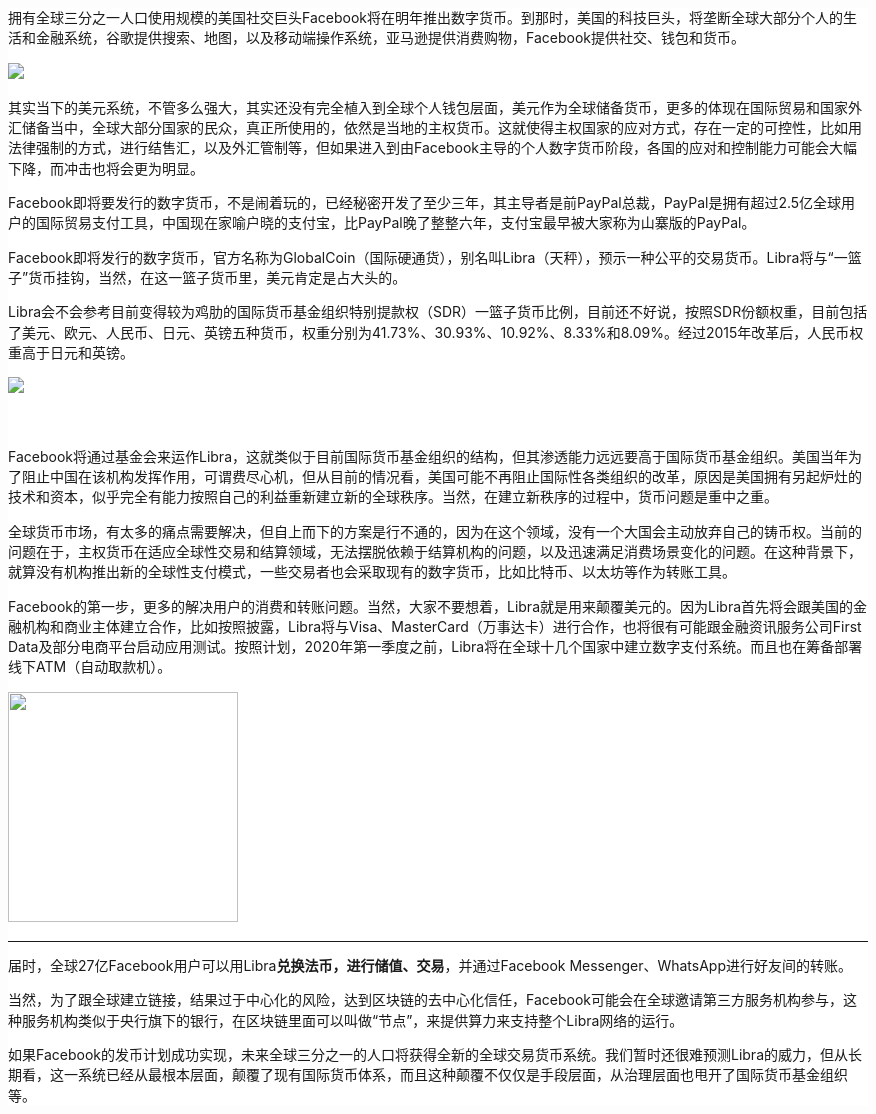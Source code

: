 拥有全球三分之一人口使用规模的美国社交巨头Facebook将在明年推出数字货币。到那时，美国的科技巨头，将垄断全球大部分个人的生活和金融系统，谷歌提供搜索、地图，以及移动端操作系统，亚马逊提供消费购物，Facebook提供社交、钱包和货币。



<img class="rich_pages" data-backh="265" data-backw="380" data-before-oversubscription-url="https://mmbiz.qpic.cn/mmbiz_jpg/rIYcHn0KrPT5LnAqTdUMSG1BbM2GLKbzLt3vbPGyf9ktMD18mFV8fp5iaDHG1bhm67NkWxNLaOlwzdpqsXrFaIA/0?wx_fmt=jpeg" data-copyright="0" data-ratio="0.6973684210526315" data-s="300,640" src="https://mmbiz.qpic.cn/mmbiz_jpg/rIYcHn0KrPT5LnAqTdUMSG1BbM2GLKbzLt3vbPGyf9ktMD18mFV8fp5iaDHG1bhm67NkWxNLaOlwzdpqsXrFaIA/640?wx_fmt=jpeg" data-type="jpeg" data-w="380" style="width: 100%;height: auto;"/>



其实当下的美元系统，不管多么强大，其实还没有完全植入到全球个人钱包层面，美元作为全球储备货币，更多的体现在国际贸易和国家外汇储备当中，全球大部分国家的民众，真正所使用的，依然是当地的主权货币。这就使得主权国家的应对方式，存在一定的可控性，比如用法律强制的方式，进行结售汇，以及外汇管制等，但如果进入到由Facebook主导的个人数字货币阶段，各国的应对和控制能力可能会大幅下降，而冲击也将会更为明显。



Facebook即将要发行的数字货币，不是闹着玩的，已经秘密开发了至少三年，其主导者是前PayPal总裁，PayPal是拥有超过2.5亿全球用户的国际贸易支付工具，中国现在家喻户晓的支付宝，比PayPal晚了整整六年，支付宝最早被大家称为山寨版的PayPal。



Facebook即将发行的数字货币，官方名称为GlobalCoin（国际硬通货），别名叫Libra（天秤），预示一种公平的交易货币。Libra将与“一篮子”货币挂钩，当然，在这一篮子货币里，美元肯定是占大头的。



Libra会不会参考目前变得较为鸡肋的国际货币基金组织特别提款权（SDR）一篮子货币比例，目前还不好说，按照SDR份额权重，目前包括了美元、欧元、人民币、日元、英镑五种货币，权重分别为41.73%、30.93%、10.92%、8.33%和8.09%。经过2015年改革后，人民币权重高于日元和英镑。



<img class="rich_pages" data-backh="227" data-backw="391" data-before-oversubscription-url="https://mmbiz.qpic.cn/mmbiz_jpg/rIYcHn0KrPT5LnAqTdUMSG1BbM2GLKbzdibOLbNffClLY3GAnbabA4ibkgacsjLptTqibm9fY4F5b8gScKVRU5tsg/0?wx_fmt=jpeg" data-copyright="0" data-ratio="0.5805626598465473" data-s="300,640" src="https://mmbiz.qpic.cn/mmbiz_jpg/rIYcHn0KrPT5LnAqTdUMSG1BbM2GLKbzdibOLbNffClLY3GAnbabA4ibkgacsjLptTqibm9fY4F5b8gScKVRU5tsg/640?wx_fmt=jpeg" data-type="jpeg" data-w="391" style="width: 100%;height: auto;"/>

&nbsp;

Facebook将通过基金会来运作Libra，这就类似于目前国际货币基金组织的结构，但其渗透能力远远要高于国际货币基金组织。美国当年为了阻止中国在该机构发挥作用，可谓费尽心机，但从目前的情况看，美国可能不再阻止国际性各类组织的改革，原因是美国拥有另起炉灶的技术和资本，似乎完全有能力按照自己的利益重新建立新的全球秩序。当然，在建立新秩序的过程中，货币问题是重中之重。



全球货币市场，有太多的痛点需要解决，但自上而下的方案是行不通的，因为在这个领域，没有一个大国会主动放弃自己的铸币权。当前的问题在于，主权货币在适应全球性交易和结算领域，无法摆脱依赖于结算机构的问题，以及迅速满足消费场景变化的问题。在这种背景下，就算没有机构推出新的全球性支付模式，一些交易者也会采取现有的数字货币，比如比特币、以太坊等作为转账工具。



Facebook的第一步，更多的解决用户的消费和转账问题。当然，大家不要想着，Libra就是用来颠覆美元的。因为Libra首先将会跟美国的金融机构和商业主体建立合作，比如按照披露，Libra将与Visa、MasterCard（万事达卡）进行合作，也将很有可能跟金融资讯服务公司First Data及部分电商平台启动应用测试。按照计划，2020年第一季度之前，Libra将在全球十几个国家中建立数字支付系统。而且也在筹备部署线下ATM（自动取款机）。

<img class="" data-copyright="0" data-ratio="1" data-s="300,640" src="https://mmbiz.qpic.cn/mmbiz_jpg/rIYcHn0KrPQxo0rLgUPNn3H03rxakbgiaHDHlebj5nJiayPvGS5UCVpN1vibibFM6pibNDvF55ASeJ3ib2LSpDvuuJ5A/640?wx_fmt=jpeg" data-type="jpeg" data-w="430" style="height: 230px;width: 230px;"/>

****

届时，全球27亿Facebook用户可以用Libra**兑换法币，进行储值、交易**，并通过Facebook Messenger、WhatsApp进行好友间的转账。



当然，为了跟全球建立链接，结果过于中心化的风险，达到区块链的去中心化信任，Facebook可能会在全球邀请第三方服务机构参与，这种服务机构类似于央行旗下的银行，在区块链里面可以叫做“节点”，来提供算力来支持整个Libra网络的运行。



如果Facebook的发币计划成功实现，未来全球三分之一的人口将获得全新的全球交易货币系统。我们暂时还很难预测Libra的威力，但从长期看，这一系统已经从最根本层面，颠覆了现有国际货币体系，而且这种颠覆不仅仅是手段层面，从治理层面也甩开了国际货币基金组织等。


